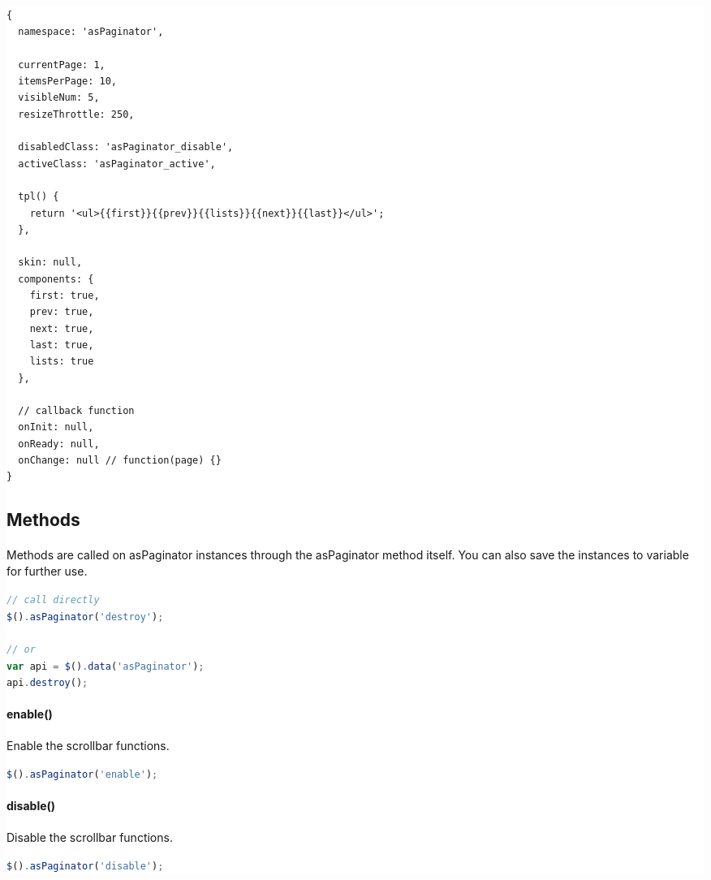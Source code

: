 ```
{
  namespace: 'asPaginator',

  currentPage: 1,
  itemsPerPage: 10,
  visibleNum: 5,
  resizeThrottle: 250,

  disabledClass: 'asPaginator_disable',
  activeClass: 'asPaginator_active',

  tpl() {
    return '<ul>{{first}}{{prev}}{{lists}}{{next}}{{last}}</ul>';
  },

  skin: null,
  components: {
    first: true,
    prev: true,
    next: true,
    last: true,
    lists: true
  },

  // callback function
  onInit: null,
  onReady: null,
  onChange: null // function(page) {}
}
```

## Methods
Methods are called on asPaginator instances through the asPaginator method itself.
You can also save the instances to variable for further use.

```javascript
// call directly
$().asPaginator('destroy');

// or
var api = $().data('asPaginator');
api.destroy();
```

#### enable()
Enable the scrollbar functions.
```javascript
$().asPaginator('enable');
```

#### disable()
Disable the scrollbar functions.
```javascript
$().asPaginator('disable');
```
